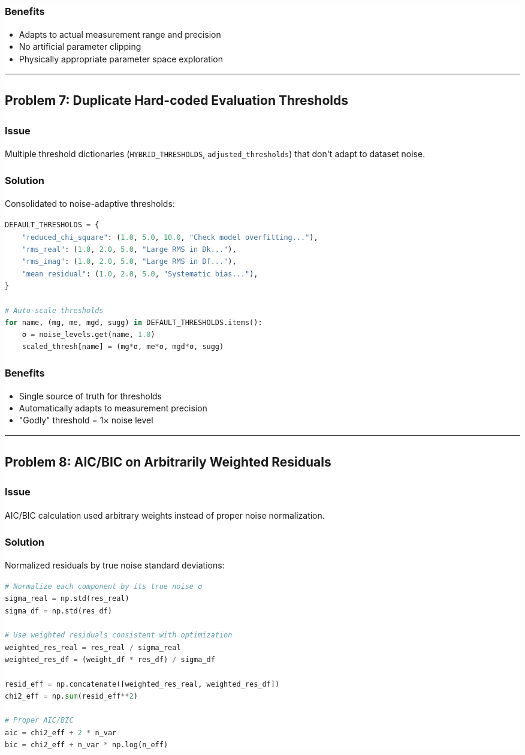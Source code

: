 ### Benefits
- Adapts to actual measurement range and precision
- No artificial parameter clipping
- Physically appropriate parameter space exploration

---

## Problem 7: Duplicate Hard-coded Evaluation Thresholds

### Issue
Multiple threshold dictionaries (`HYBRID_THRESHOLDS`, `adjusted_thresholds`) that don't adapt to dataset noise.

### Solution
Consolidated to noise-adaptive thresholds:
```python
DEFAULT_THRESHOLDS = {
    "reduced_chi_square": (1.0, 5.0, 10.0, "Check model overfitting..."),
    "rms_real": (1.0, 2.0, 5.0, "Large RMS in Dk..."),
    "rms_imag": (1.0, 2.0, 5.0, "Large RMS in Df..."),
    "mean_residual": (1.0, 2.0, 5.0, "Systematic bias..."),
}

# Auto-scale thresholds
for name, (mg, me, mgd, sugg) in DEFAULT_THRESHOLDS.items():
    σ = noise_levels.get(name, 1.0)
    scaled_thresh[name] = (mg*σ, me*σ, mgd*σ, sugg)
```

### Benefits
- Single source of truth for thresholds
- Automatically adapts to measurement precision
- "Godly" threshold = 1× noise level

---

## Problem 8: AIC/BIC on Arbitrarily Weighted Residuals

### Issue
AIC/BIC calculation used arbitrary weights instead of proper noise normalization.

### Solution
Normalized residuals by true noise standard deviations:
```python
# Normalize each component by its true noise σ
sigma_real = np.std(res_real)
sigma_df = np.std(res_df)

# Use weighted residuals consistent with optimization
weighted_res_real = res_real / sigma_real
weighted_res_df = (weight_df * res_df) / sigma_df

resid_eff = np.concatenate([weighted_res_real, weighted_res_df])
chi2_eff = np.sum(resid_eff**2)

# Proper AIC/BIC
aic = chi2_eff + 2 * n_var
bic = chi2_eff + n_var * np.log(n_eff)
```
